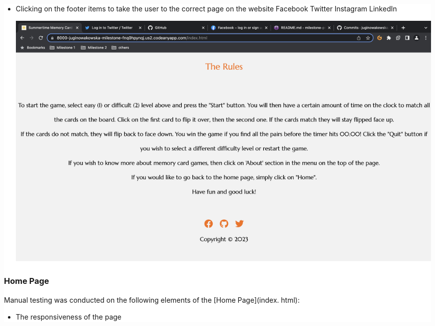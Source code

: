 - Clicking on the footer items to take the user to the correct page on the
website
Facebook
Twitter
Instagram
LinkedIn

  <p>
  <img src="assets/images/readme img/footer testing.png" width="100%" alt=" social media test">
  </p>

### Home Page

Manual testing was conducted on the following elements of the [Home Page](index. html):

- The responsiveness of the page
<p>
